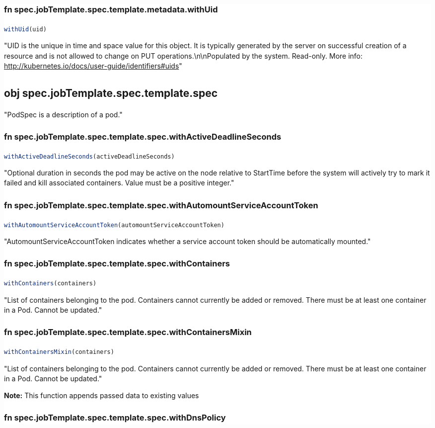 ### fn spec.jobTemplate.spec.template.metadata.withUid

```ts
withUid(uid)
```

"UID is the unique in time and space value for this object. It is typically generated by the server on successful creation of a resource and is not allowed to change on PUT operations.\n\nPopulated by the system. Read-only. More info: http://kubernetes.io/docs/user-guide/identifiers#uids"

## obj spec.jobTemplate.spec.template.spec

"PodSpec is a description of a pod."

### fn spec.jobTemplate.spec.template.spec.withActiveDeadlineSeconds

```ts
withActiveDeadlineSeconds(activeDeadlineSeconds)
```

"Optional duration in seconds the pod may be active on the node relative to StartTime before the system will actively try to mark it failed and kill associated containers. Value must be a positive integer."

### fn spec.jobTemplate.spec.template.spec.withAutomountServiceAccountToken

```ts
withAutomountServiceAccountToken(automountServiceAccountToken)
```

"AutomountServiceAccountToken indicates whether a service account token should be automatically mounted."

### fn spec.jobTemplate.spec.template.spec.withContainers

```ts
withContainers(containers)
```

"List of containers belonging to the pod. Containers cannot currently be added or removed. There must be at least one container in a Pod. Cannot be updated."

### fn spec.jobTemplate.spec.template.spec.withContainersMixin

```ts
withContainersMixin(containers)
```

"List of containers belonging to the pod. Containers cannot currently be added or removed. There must be at least one container in a Pod. Cannot be updated."

**Note:** This function appends passed data to existing values

### fn spec.jobTemplate.spec.template.spec.withDnsPolicy
